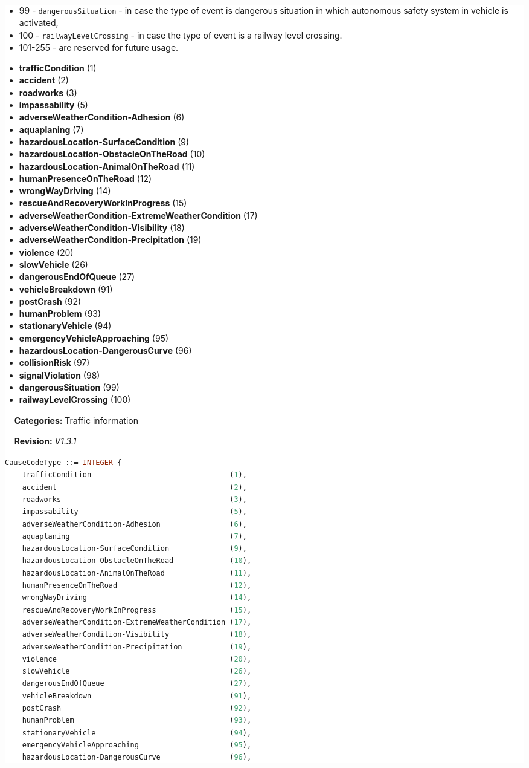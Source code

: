  - 99 - `dangerousSituation`                             - in case the type of event is dangerous situation in which autonomous safety system in vehicle 
                                                             is activated,
 - 100 - `railwayLevelCrossing`                          - in case the type of event is a railway level crossing. 
 - 101-255                                               - are reserved for future usage.

* **trafficCondition** (1)<br>
* **accident** (2)<br>
* **roadworks** (3)<br>
* **impassability** (5)<br>
* **adverseWeatherCondition-Adhesion** (6)<br>
* **aquaplaning** (7)<br>
* **hazardousLocation-SurfaceCondition** (9)<br>
* **hazardousLocation-ObstacleOnTheRoad** (10)<br>
* **hazardousLocation-AnimalOnTheRoad** (11)<br>
* **humanPresenceOnTheRoad** (12)<br>
* **wrongWayDriving** (14)<br>
* **rescueAndRecoveryWorkInProgress** (15)<br>
* **adverseWeatherCondition-ExtremeWeatherCondition** (17)<br>
* **adverseWeatherCondition-Visibility** (18)<br>
* **adverseWeatherCondition-Precipitation** (19)<br>
* **violence** (20)<br>
* **slowVehicle** (26)<br>
* **dangerousEndOfQueue** (27)<br>
* **vehicleBreakdown** (91)<br>
* **postCrash** (92)<br>
* **humanProblem** (93)<br>
* **stationaryVehicle** (94)<br>
* **emergencyVehicleApproaching** (95)<br>
* **hazardousLocation-DangerousCurve** (96)<br>
* **collisionRisk** (97)<br>
* **signalViolation** (98)<br>
* **dangerousSituation** (99)<br>
* **railwayLevelCrossing** (100)<br>

&nbsp;&nbsp;&nbsp;&nbsp;**Categories:** Traffic information 

&nbsp;&nbsp;&nbsp;&nbsp;**Revision:** _V1.3.1_
```asn1
CauseCodeType ::= INTEGER {
    trafficCondition                                (1),
    accident                                        (2),
    roadworks                                       (3),
    impassability                                   (5),
    adverseWeatherCondition-Adhesion                (6),
    aquaplaning                                     (7),
    hazardousLocation-SurfaceCondition              (9),
    hazardousLocation-ObstacleOnTheRoad             (10),
    hazardousLocation-AnimalOnTheRoad               (11),
    humanPresenceOnTheRoad                          (12),
    wrongWayDriving                                 (14),
    rescueAndRecoveryWorkInProgress                 (15),
    adverseWeatherCondition-ExtremeWeatherCondition (17),
    adverseWeatherCondition-Visibility              (18),
    adverseWeatherCondition-Precipitation           (19),
    violence                                        (20),
    slowVehicle                                     (26),
    dangerousEndOfQueue                             (27),
    vehicleBreakdown                                (91),
    postCrash                                       (92),
    humanProblem                                    (93),
    stationaryVehicle                               (94),
    emergencyVehicleApproaching                     (95),
    hazardousLocation-DangerousCurve                (96),
```